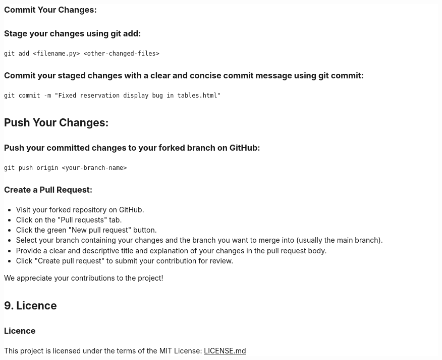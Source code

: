 ### Commit Your Changes:
### Stage your changes using git add:
`git add <filename.py> <other-changed-files>`

### Commit your staged changes with a clear and concise commit message using git commit:
`git commit -m "Fixed reservation display bug in tables.html"`

## Push Your Changes:

### Push your committed changes to your forked branch on GitHub:
`git push origin <your-branch-name>`

### Create a Pull Request:
* Visit your forked repository on GitHub.
* Click on the "Pull requests" tab.
* Click the green "New pull request" button.
* Select your branch containing your changes and the branch you want to merge 
into (usually the main branch).
* Provide a clear and descriptive title and explanation of your changes in the 
pull request body.
* Click "Create pull request" to submit your contribution for review.

We appreciate your contributions to the project!

## 9. Licence

### Licence
This project is licensed under the terms of the MIT License:
[LICENSE.md](LICENSE.md)

